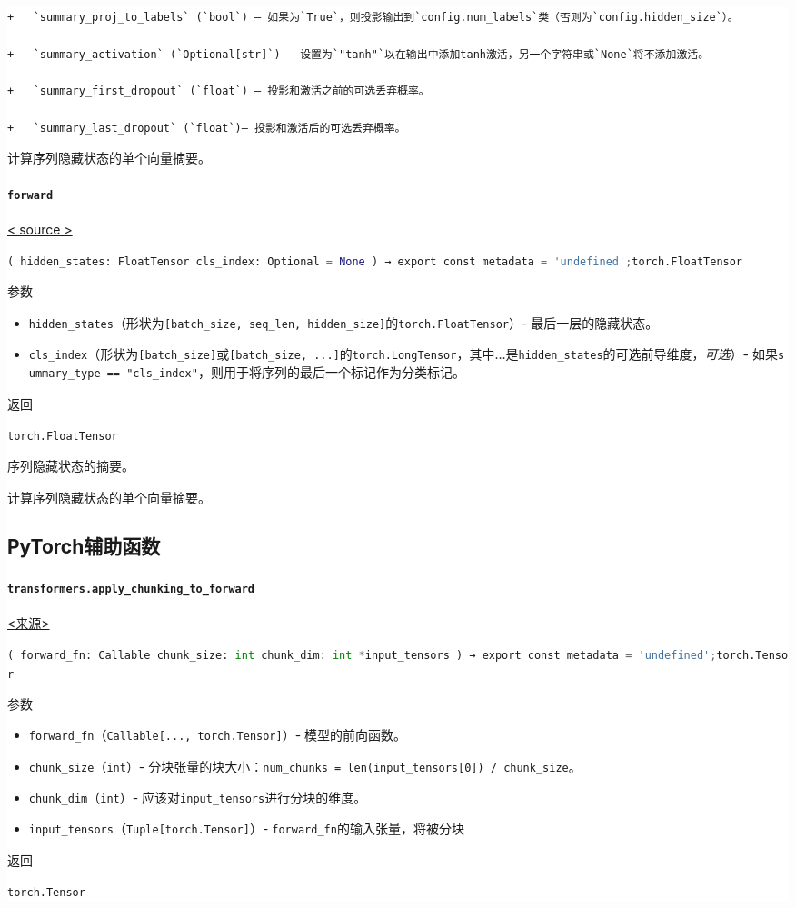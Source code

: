     +   `summary_proj_to_labels` (`bool`) — 如果为`True`，则投影输出到`config.num_labels`类（否则为`config.hidden_size`）。

    +   `summary_activation` (`Optional[str]`) — 设置为`"tanh"`以在输出中添加tanh激活，另一个字符串或`None`将不添加激活。

    +   `summary_first_dropout` (`float`) — 投影和激活之前的可选丢弃概率。

    +   `summary_last_dropout` (`float`)— 投影和激活后的可选丢弃概率。

计算序列隐藏状态的单个向量摘要。

#### `forward`

[< source >](https://github.com/huggingface/transformers/blob/v4.37.2/src/transformers/modeling_utils.py#L4921)

```py
( hidden_states: FloatTensor cls_index: Optional = None ) → export const metadata = 'undefined';torch.FloatTensor
```

参数

+   `hidden_states`（形状为`[batch_size, seq_len, hidden_size]`的`torch.FloatTensor`）- 最后一层的隐藏状态。

+   `cls_index`（形状为`[batch_size]`或`[batch_size, ...]`的`torch.LongTensor`，其中…是`hidden_states`的可选前导维度，*可选*）- 如果`summary_type == "cls_index"`，则用于将序列的最后一个标记作为分类标记。

返回

`torch.FloatTensor`

序列隐藏状态的摘要。

计算序列隐藏状态的单个向量摘要。

## PyTorch辅助函数

#### `transformers.apply_chunking_to_forward`

[<来源>](https://github.com/huggingface/transformers/blob/v4.37.2/src/transformers/pytorch_utils.py#L164)

```py
( forward_fn: Callable chunk_size: int chunk_dim: int *input_tensors ) → export const metadata = 'undefined';torch.Tensor
```

参数

+   `forward_fn`（`Callable[..., torch.Tensor]`）- 模型的前向函数。

+   `chunk_size`（`int`）- 分块张量的块大小：`num_chunks = len(input_tensors[0]) / chunk_size`。

+   `chunk_dim`（`int`）- 应该对`input_tensors`进行分块的维度。

+   `input_tensors`（`Tuple[torch.Tensor]`）- `forward_fn`的输入张量，将被分块

返回

`torch.Tensor`
